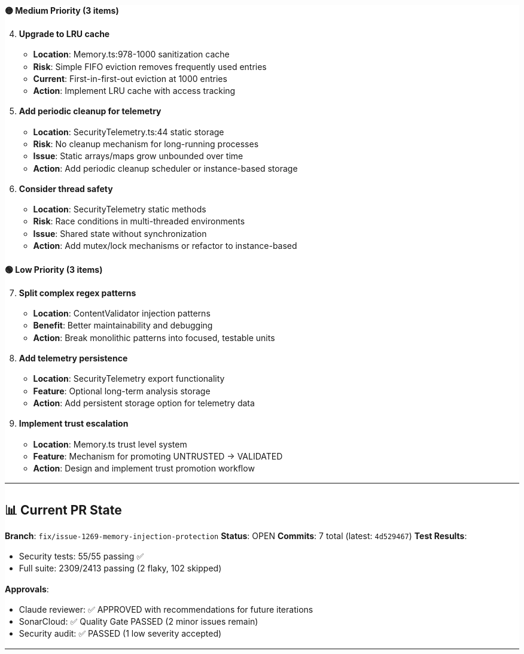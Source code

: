 #### 🟡 Medium Priority (3 items)

4. **Upgrade to LRU cache**
   - **Location**: Memory.ts:978-1000 sanitization cache
   - **Risk**: Simple FIFO eviction removes frequently used entries
   - **Current**: First-in-first-out eviction at 1000 entries
   - **Action**: Implement LRU cache with access tracking

5. **Add periodic cleanup for telemetry**
   - **Location**: SecurityTelemetry.ts:44 static storage
   - **Risk**: No cleanup mechanism for long-running processes
   - **Issue**: Static arrays/maps grow unbounded over time
   - **Action**: Add periodic cleanup scheduler or instance-based storage

6. **Consider thread safety**
   - **Location**: SecurityTelemetry static methods
   - **Risk**: Race conditions in multi-threaded environments
   - **Issue**: Shared state without synchronization
   - **Action**: Add mutex/lock mechanisms or refactor to instance-based

#### 🟢 Low Priority (3 items)

7. **Split complex regex patterns**
   - **Location**: ContentValidator injection patterns
   - **Benefit**: Better maintainability and debugging
   - **Action**: Break monolithic patterns into focused, testable units

8. **Add telemetry persistence**
   - **Location**: SecurityTelemetry export functionality
   - **Feature**: Optional long-term analysis storage
   - **Action**: Add persistent storage option for telemetry data

9. **Implement trust escalation**
   - **Location**: Memory.ts trust level system
   - **Feature**: Mechanism for promoting UNTRUSTED → VALIDATED
   - **Action**: Design and implement trust promotion workflow

---

## 📊 Current PR State

**Branch**: `fix/issue-1269-memory-injection-protection`
**Status**: OPEN
**Commits**: 7 total (latest: `4d529467`)
**Test Results**:
- Security tests: 55/55 passing ✅
- Full suite: 2309/2413 passing (2 flaky, 102 skipped)

**Approvals**:
- Claude reviewer: ✅ APPROVED with recommendations for future iterations
- SonarCloud: ✅ Quality Gate PASSED (2 minor issues remain)
- Security audit: ✅ PASSED (1 low severity accepted)

---
